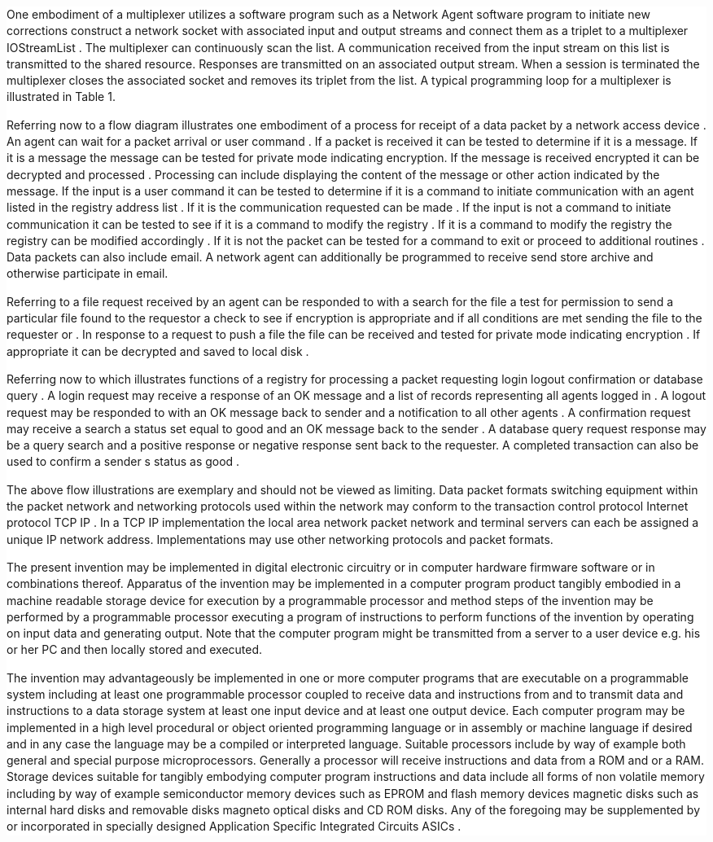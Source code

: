 One embodiment of a multiplexer utilizes a software program such as a Network Agent software program to initiate new corrections construct a network socket with associated input and output streams and connect them as a triplet to a multiplexer IOStreamList . The multiplexer can continuously scan the list. A communication received from the input stream on this list is transmitted to the shared resource. Responses are transmitted on an associated output stream. When a session is terminated the multiplexer closes the associated socket and removes its triplet from the list. A typical programming loop for a multiplexer is illustrated in Table 1.

Referring now to a flow diagram illustrates one embodiment of a process for receipt of a data packet by a network access device . An agent can wait for a packet arrival or user command . If a packet is received it can be tested to determine if it is a message. If it is a message the message can be tested for private mode indicating encryption. If the message is received encrypted it can be decrypted and processed . Processing can include displaying the content of the message or other action indicated by the message. If the input is a user command it can be tested to determine if it is a command to initiate communication with an agent listed in the registry address list . If it is the communication requested can be made . If the input is not a command to initiate communication it can be tested to see if it is a command to modify the registry . If it is a command to modify the registry the registry can be modified accordingly . If it is not the packet can be tested for a command to exit or proceed to additional routines . Data packets can also include email. A network agent can additionally be programmed to receive send store archive and otherwise participate in email.

Referring to a file request received by an agent can be responded to with a search for the file a test for permission to send a particular file found to the requestor a check to see if encryption is appropriate and if all conditions are met sending the file to the requester or . In response to a request to push a file the file can be received and tested for private mode indicating encryption . If appropriate it can be decrypted and saved to local disk .

Referring now to which illustrates functions of a registry for processing a packet requesting login logout confirmation or database query . A login request may receive a response of an OK message and a list of records representing all agents logged in . A logout request may be responded to with an OK message back to sender and a notification to all other agents . A confirmation request may receive a search a status set equal to good and an OK message back to the sender . A database query request response may be a query search and a positive response or negative response sent back to the requester. A completed transaction can also be used to confirm a sender s status as good .

The above flow illustrations are exemplary and should not be viewed as limiting. Data packet formats switching equipment within the packet network and networking protocols used within the network may conform to the transaction control protocol Internet protocol TCP IP . In a TCP IP implementation the local area network packet network and terminal servers can each be assigned a unique IP network address. Implementations may use other networking protocols and packet formats.

The present invention may be implemented in digital electronic circuitry or in computer hardware firmware software or in combinations thereof. Apparatus of the invention may be implemented in a computer program product tangibly embodied in a machine readable storage device for execution by a programmable processor and method steps of the invention may be performed by a programmable processor executing a program of instructions to perform functions of the invention by operating on input data and generating output. Note that the computer program might be transmitted from a server to a user device e.g. his or her PC and then locally stored and executed.

The invention may advantageously be implemented in one or more computer programs that are executable on a programmable system including at least one programmable processor coupled to receive data and instructions from and to transmit data and instructions to a data storage system at least one input device and at least one output device. Each computer program may be implemented in a high level procedural or object oriented programming language or in assembly or machine language if desired and in any case the language may be a compiled or interpreted language. Suitable processors include by way of example both general and special purpose microprocessors. Generally a processor will receive instructions and data from a ROM and or a RAM. Storage devices suitable for tangibly embodying computer program instructions and data include all forms of non volatile memory including by way of example semiconductor memory devices such as EPROM and flash memory devices magnetic disks such as internal hard disks and removable disks magneto optical disks and CD ROM disks. Any of the foregoing may be supplemented by or incorporated in specially designed Application Specific Integrated Circuits ASICs .

